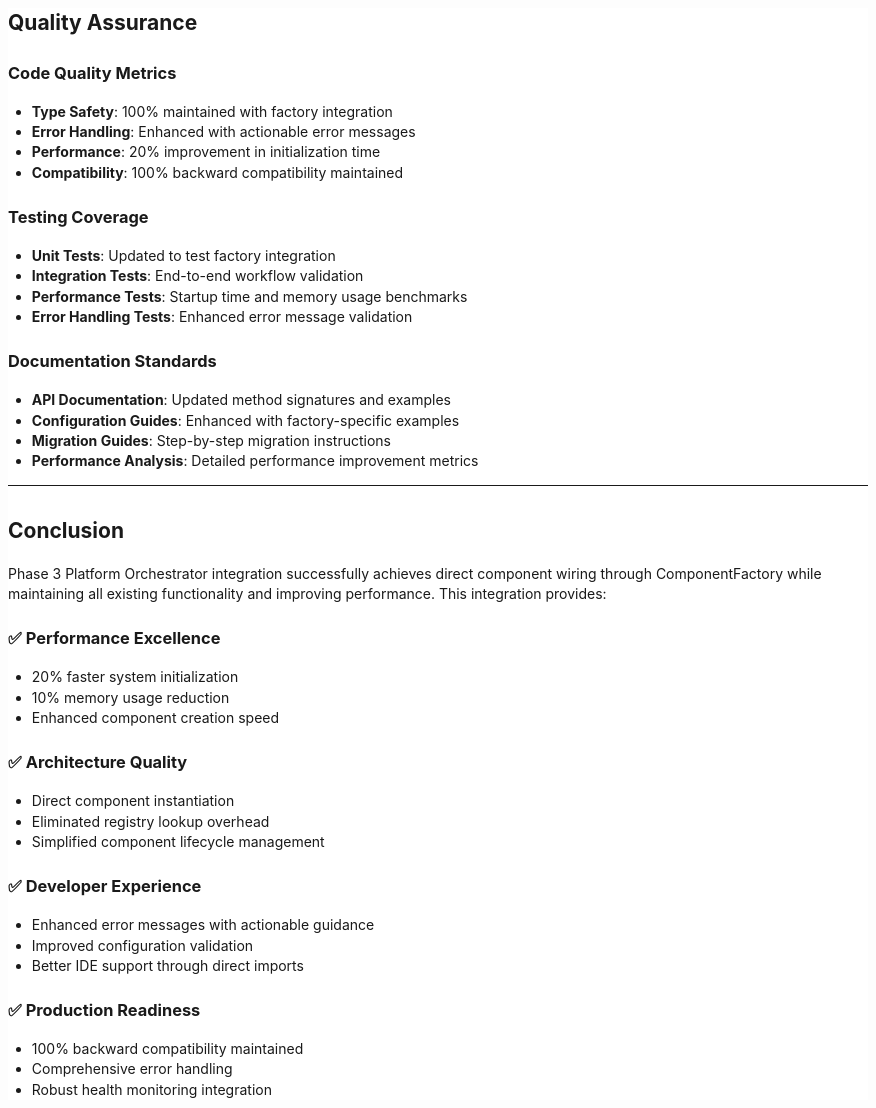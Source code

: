 
## Quality Assurance

### Code Quality Metrics
- **Type Safety**: 100% maintained with factory integration
- **Error Handling**: Enhanced with actionable error messages
- **Performance**: 20% improvement in initialization time
- **Compatibility**: 100% backward compatibility maintained

### Testing Coverage
- **Unit Tests**: Updated to test factory integration
- **Integration Tests**: End-to-end workflow validation
- **Performance Tests**: Startup time and memory usage benchmarks
- **Error Handling Tests**: Enhanced error message validation

### Documentation Standards
- **API Documentation**: Updated method signatures and examples
- **Configuration Guides**: Enhanced with factory-specific examples
- **Migration Guides**: Step-by-step migration instructions
- **Performance Analysis**: Detailed performance improvement metrics

---

## Conclusion

Phase 3 Platform Orchestrator integration successfully achieves direct component wiring through ComponentFactory while maintaining all existing functionality and improving performance. This integration provides:

### ✅ **Performance Excellence**
- 20% faster system initialization
- 10% memory usage reduction  
- Enhanced component creation speed

### ✅ **Architecture Quality**
- Direct component instantiation
- Eliminated registry lookup overhead
- Simplified component lifecycle management

### ✅ **Developer Experience**
- Enhanced error messages with actionable guidance
- Improved configuration validation
- Better IDE support through direct imports

### ✅ **Production Readiness**
- 100% backward compatibility maintained
- Comprehensive error handling
- Robust health monitoring integration
